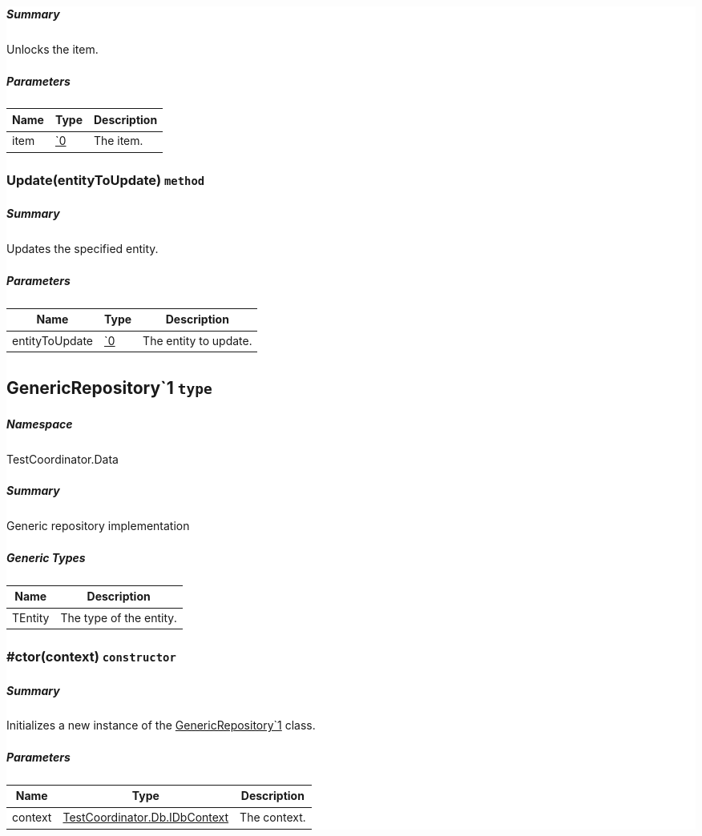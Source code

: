##### Summary

Unlocks the item.

##### Parameters

| Name | Type | Description |
| ---- | ---- | ----------- |
| item | [\`0](#T-`0 '`0') | The item. |

<a name='M-TestCoordinator-Data-ContentRepository`1-Update-`0-'></a>
### Update(entityToUpdate) `method`

##### Summary

Updates the specified entity.

##### Parameters

| Name | Type | Description |
| ---- | ---- | ----------- |
| entityToUpdate | [\`0](#T-`0 '`0') | The entity to update. |

<a name='T-TestCoordinator-Data-GenericRepository`1'></a>
## GenericRepository\`1 `type`

##### Namespace

TestCoordinator.Data

##### Summary

Generic repository implementation

##### Generic Types

| Name | Description |
| ---- | ----------- |
| TEntity | The type of the entity. |

<a name='M-TestCoordinator-Data-GenericRepository`1-#ctor-TestCoordinator-Db-IDbContext-'></a>
### #ctor(context) `constructor`

##### Summary

Initializes a new instance of the [GenericRepository\`1](#T-TestCoordinator-Data-GenericRepository`1 'TestCoordinator.Data.GenericRepository`1') class.

##### Parameters

| Name | Type | Description |
| ---- | ---- | ----------- |
| context | [TestCoordinator.Db.IDbContext](#T-TestCoordinator-Db-IDbContext 'TestCoordinator.Db.IDbContext') | The context. |
